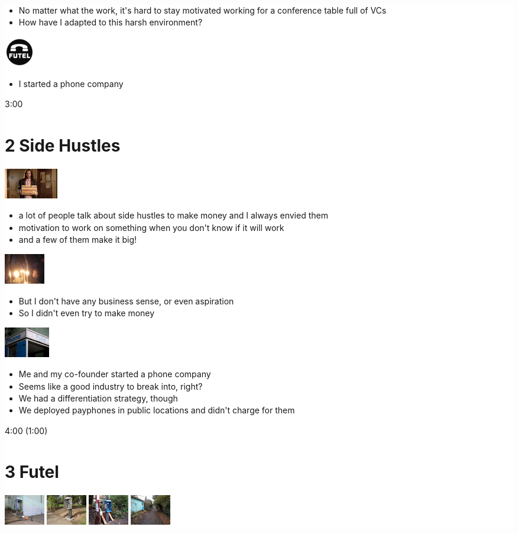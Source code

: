 - No matter what the work, it's hard to stay motivated working for a conference table full of VCs
- How have I adapted to this harsh environment?

![image](./images/resized/resized1_70_logo.png)

- I started a phone company

3:00

# 2 Side Hustles

![image](./images/resized/resized2_10_lazlo.png)

- a lot of people talk about side hustles to make money and I always envied them
- motivation to work on something when you don't know if it will work
- and a few of them make it big!

![image](./images/resized/resized2_30_robotron.png)

- But I don't have any business sense, or even aspiration
- So I didn't even try to make money

![image](./images/resized/resized2_40-closeup.png)

- Me and my co-founder started a phone company
- Seems like a good industry to break into, right?
- We had a differentiation strategy, though
- We deployed payphones in public locations and didn't charge for them

4:00 (1:00)

# 3 Futel

![image](./images/resized/resized3_20_chickens.png)
![image](./images/resized/resized3_25_central.png)
![image](./images/resized/resized3_30_taylor.png)
![image](./images/resized/resized3_35_killingsworth.png)